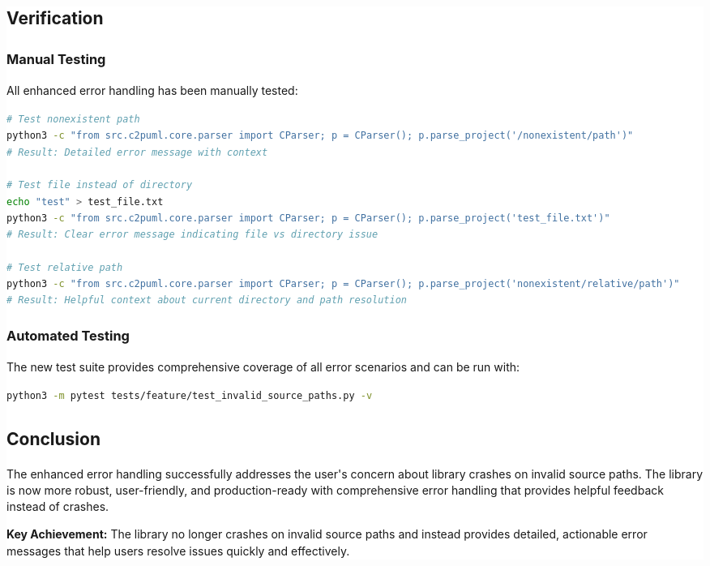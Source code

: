 ## Verification

### Manual Testing
All enhanced error handling has been manually tested:

```bash
# Test nonexistent path
python3 -c "from src.c2puml.core.parser import CParser; p = CParser(); p.parse_project('/nonexistent/path')"
# Result: Detailed error message with context

# Test file instead of directory
echo "test" > test_file.txt
python3 -c "from src.c2puml.core.parser import CParser; p = CParser(); p.parse_project('test_file.txt')"
# Result: Clear error message indicating file vs directory issue

# Test relative path
python3 -c "from src.c2puml.core.parser import CParser; p = CParser(); p.parse_project('nonexistent/relative/path')"
# Result: Helpful context about current directory and path resolution
```

### Automated Testing
The new test suite provides comprehensive coverage of all error scenarios and can be run with:

```bash
python3 -m pytest tests/feature/test_invalid_source_paths.py -v
```

## Conclusion

The enhanced error handling successfully addresses the user's concern about library crashes on invalid source paths. The library is now more robust, user-friendly, and production-ready with comprehensive error handling that provides helpful feedback instead of crashes.

**Key Achievement:** The library no longer crashes on invalid source paths and instead provides detailed, actionable error messages that help users resolve issues quickly and effectively.